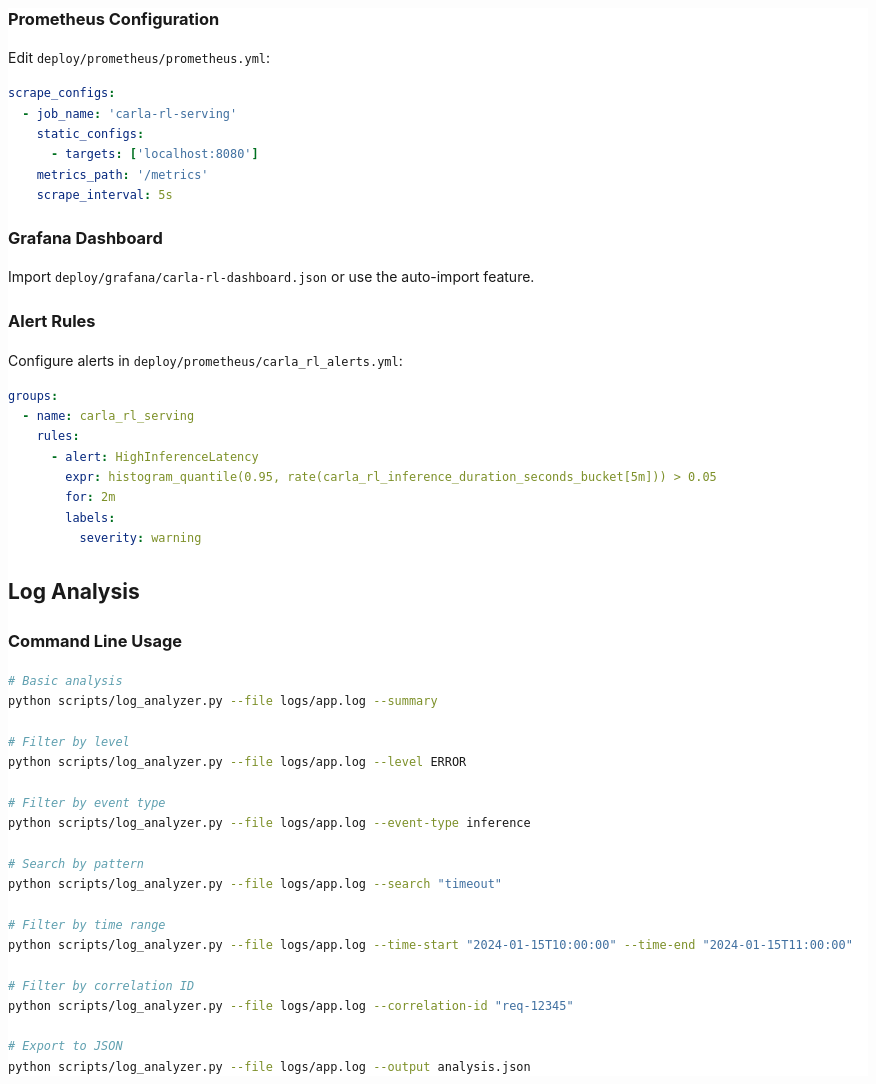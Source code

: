 ### Prometheus Configuration

Edit `deploy/prometheus/prometheus.yml`:

```yaml
scrape_configs:
  - job_name: 'carla-rl-serving'
    static_configs:
      - targets: ['localhost:8080']
    metrics_path: '/metrics'
    scrape_interval: 5s
```

### Grafana Dashboard

Import `deploy/grafana/carla-rl-dashboard.json` or use the auto-import feature.

### Alert Rules

Configure alerts in `deploy/prometheus/carla_rl_alerts.yml`:

```yaml
groups:
  - name: carla_rl_serving
    rules:
      - alert: HighInferenceLatency
        expr: histogram_quantile(0.95, rate(carla_rl_inference_duration_seconds_bucket[5m])) > 0.05
        for: 2m
        labels:
          severity: warning
```

## Log Analysis

### Command Line Usage

```bash
# Basic analysis
python scripts/log_analyzer.py --file logs/app.log --summary

# Filter by level
python scripts/log_analyzer.py --file logs/app.log --level ERROR

# Filter by event type
python scripts/log_analyzer.py --file logs/app.log --event-type inference

# Search by pattern
python scripts/log_analyzer.py --file logs/app.log --search "timeout"

# Filter by time range
python scripts/log_analyzer.py --file logs/app.log --time-start "2024-01-15T10:00:00" --time-end "2024-01-15T11:00:00"

# Filter by correlation ID
python scripts/log_analyzer.py --file logs/app.log --correlation-id "req-12345"

# Export to JSON
python scripts/log_analyzer.py --file logs/app.log --output analysis.json
```
